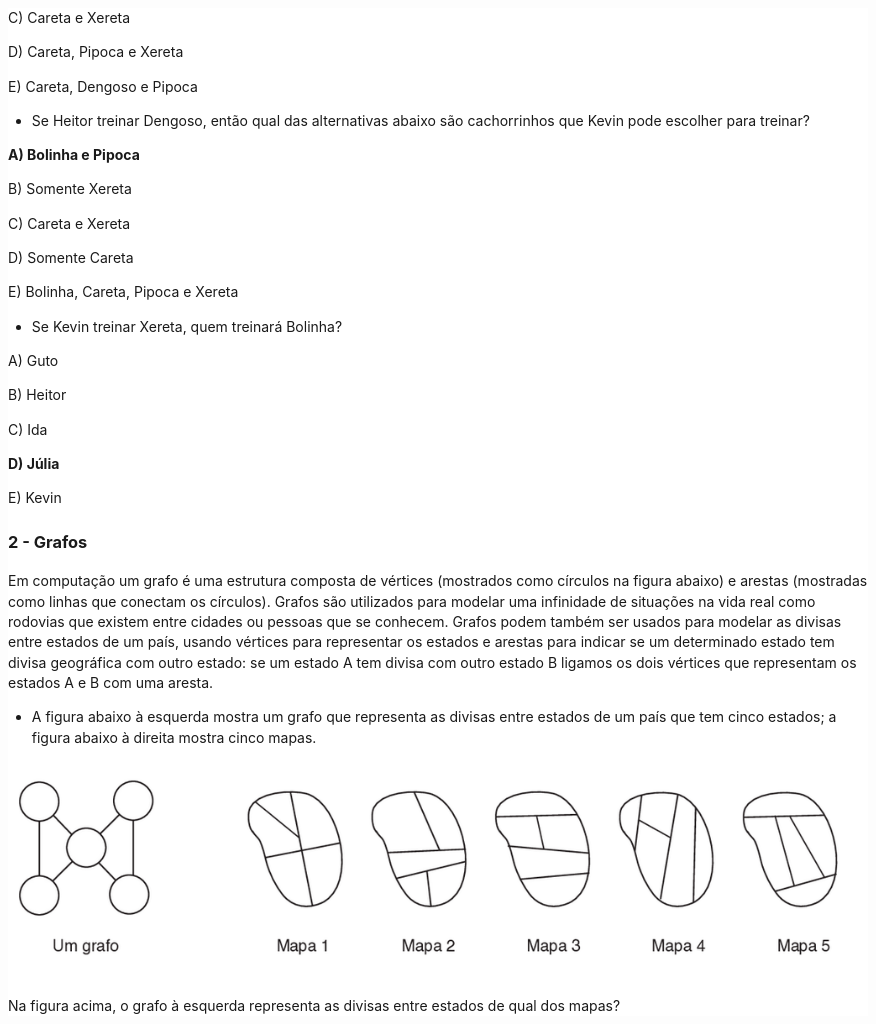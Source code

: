 C) Careta e Xereta

D) Careta, Pipoca e Xereta

E) Careta, Dengoso e Pipoca

- Se Heitor treinar Dengoso, então qual das alternativas abaixo são cachorrinhos que Kevin pode escolher para treinar?

**A) Bolinha e Pipoca**

B) Somente Xereta

C) Careta e Xereta

D) Somente Careta

E) Bolinha, Careta, Pipoca e Xereta

- Se Kevin treinar Xereta, quem treinará Bolinha?

A) Guto

B) Heitor

C) Ida

**D) Júlia**

E) Kevin

### 2 - Grafos

Em computação um grafo é uma estrutura composta de vértices (mostrados como círculos na figura abaixo) e arestas (mostradas como linhas que conectam os círculos). Grafos são utilizados para modelar uma infinidade de situações na vida real como rodovias que existem entre cidades ou pessoas que se conhecem. Grafos podem também ser usados para modelar as divisas entre estados de um país, usando vértices para representar os estados e arestas para indicar se um determinado estado tem divisa geográfica com outro estado: se um estado A tem divisa com outro estado B ligamos os dois vértices que representam os estados A e B com uma aresta.

- A figura abaixo à esquerda mostra um grafo que representa as divisas entre estados de um país que tem cinco estados; a figura abaixo à direita mostra cinco mapas. 

![img1](img1.png)

Na figura acima, o grafo à esquerda representa as divisas entre estados de qual dos mapas? 
